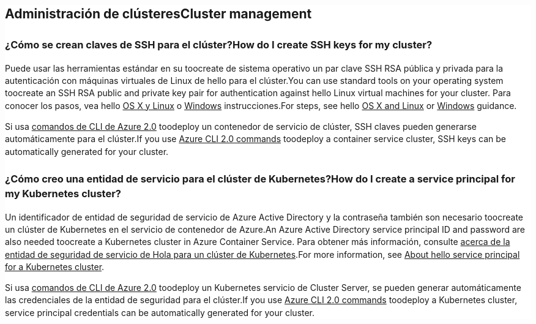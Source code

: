 ## <a name="cluster-management"></a><span data-ttu-id="ba7c8-123">Administración de clústeres</span><span class="sxs-lookup"><span data-stu-id="ba7c8-123">Cluster management</span></span>

### <a name="how-do-i-create-ssh-keys-for-my-cluster"></a><span data-ttu-id="ba7c8-124">¿Cómo se crean claves de SSH para el clúster?</span><span class="sxs-lookup"><span data-stu-id="ba7c8-124">How do I create SSH keys for my cluster?</span></span>

<span data-ttu-id="ba7c8-125">Puede usar las herramientas estándar en su toocreate de sistema operativo un par clave SSH RSA pública y privada para la autenticación con máquinas virtuales de Linux de hello para el clúster.</span><span class="sxs-lookup"><span data-stu-id="ba7c8-125">You can use standard tools on your operating system toocreate an SSH RSA public and private key pair for authentication against hello Linux virtual machines for your cluster.</span></span> <span data-ttu-id="ba7c8-126">Para conocer los pasos, vea hello [OS X y Linux](../articles/virtual-machines/linux/mac-create-ssh-keys.md) o [Windows](../articles/virtual-machines/linux/ssh-from-windows.md) instrucciones.</span><span class="sxs-lookup"><span data-stu-id="ba7c8-126">For steps, see hello [OS X and Linux](../articles/virtual-machines/linux/mac-create-ssh-keys.md) or [Windows](../articles/virtual-machines/linux/ssh-from-windows.md) guidance.</span></span> 

<span data-ttu-id="ba7c8-127">Si usa [comandos de CLI de Azure 2.0](../articles/container-service/dcos-swarm/container-service-create-acs-cluster-cli.md) toodeploy un contenedor de servicio de clúster, SSH claves pueden generarse automáticamente para el clúster.</span><span class="sxs-lookup"><span data-stu-id="ba7c8-127">If you use [Azure CLI 2.0 commands](../articles/container-service/dcos-swarm/container-service-create-acs-cluster-cli.md) toodeploy a container service cluster, SSH keys can be automatically generated for your cluster.</span></span>

### <a name="how-do-i-create-a-service-principal-for-my-kubernetes-cluster"></a><span data-ttu-id="ba7c8-128">¿Cómo creo una entidad de servicio para el clúster de Kubernetes?</span><span class="sxs-lookup"><span data-stu-id="ba7c8-128">How do I create a service principal for my Kubernetes cluster?</span></span>

<span data-ttu-id="ba7c8-129">Un identificador de entidad de seguridad de servicio de Azure Active Directory y la contraseña también son necesario toocreate un clúster de Kubernetes en el servicio de contenedor de Azure.</span><span class="sxs-lookup"><span data-stu-id="ba7c8-129">An Azure Active Directory service principal ID and password are also needed toocreate a Kubernetes cluster in Azure Container Service.</span></span> <span data-ttu-id="ba7c8-130">Para obtener más información, consulte [acerca de la entidad de seguridad de servicio de Hola para un clúster de Kubernetes](../articles/container-service/kubernetes/container-service-kubernetes-service-principal.md).</span><span class="sxs-lookup"><span data-stu-id="ba7c8-130">For more information, see [About hello service principal for a Kubernetes cluster](../articles/container-service/kubernetes/container-service-kubernetes-service-principal.md).</span></span>

<span data-ttu-id="ba7c8-131">Si usa [comandos de CLI de Azure 2.0](../articles/container-service/dcos-swarm/container-service-create-acs-cluster-cli.md) toodeploy un Kubernetes servicio de Cluster Server, se pueden generar automáticamente las credenciales de la entidad de seguridad para el clúster.</span><span class="sxs-lookup"><span data-stu-id="ba7c8-131">If you use [Azure CLI 2.0 commands](../articles/container-service/dcos-swarm/container-service-create-acs-cluster-cli.md) toodeploy a Kubernetes cluster, service principal credentials can be automatically generated for your cluster.</span></span>
